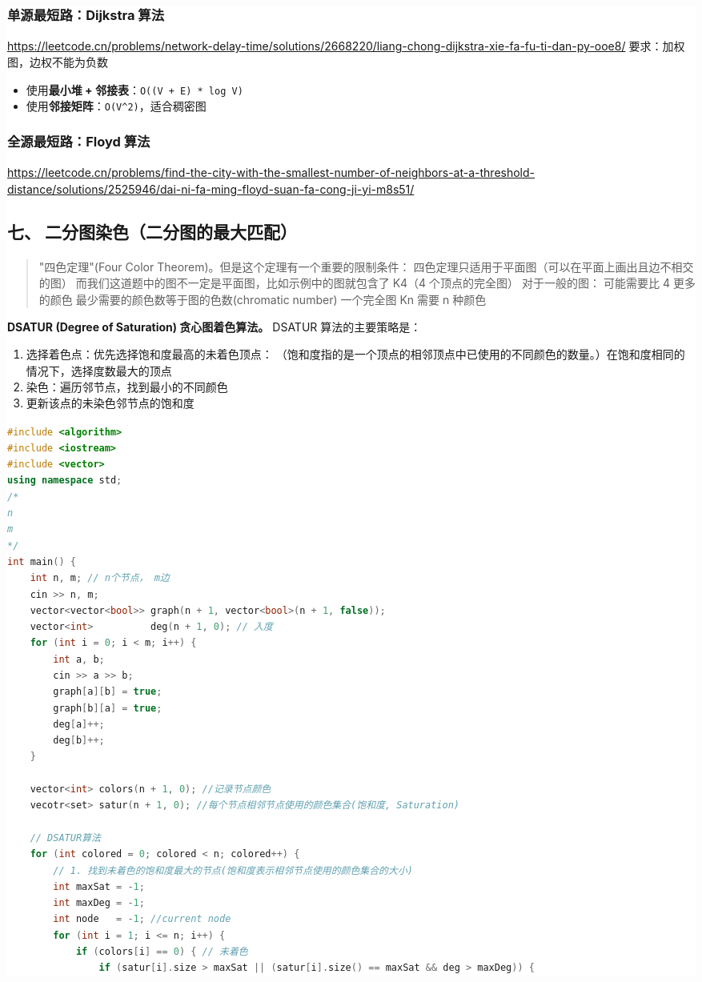 ### 单源最短路：Dijkstra 算法

https://leetcode.cn/problems/network-delay-time/solutions/2668220/liang-chong-dijkstra-xie-fa-fu-ti-dan-py-ooe8/
要求：加权图，边权不能为负数
- 使用**最小堆 + 邻接表**：`O((V + E) * log V)`
- 使用**邻接矩阵**：`O(V^2)`，适合稠密图


### 全源最短路：Floyd 算法
https://leetcode.cn/problems/find-the-city-with-the-smallest-number-of-neighbors-at-a-threshold-distance/solutions/2525946/dai-ni-fa-ming-floyd-suan-fa-cong-ji-yi-m8s51/


## 七、 二分图染色（二分图的最大匹配）

> "四色定理"(Four Color Theorem)。但是这个定理有一个重要的限制条件：
> 四色定理只适用于平面图（可以在平面上画出且边不相交的图）
> 而我们这道题中的图不一定是平面图，比如示例中的图就包含了 K4（4 个顶点的完全图）
> 对于一般的图：
> 可能需要比 4 更多的颜色
> 最少需要的颜色数等于图的色数(chromatic number)
> 一个完全图 Kn 需要 n 种颜色

**DSATUR (Degree of Saturation) 贪心图着色算法。**
DSATUR 算法的主要策略是：
1. 选择着色点：优先选择饱和度最高的未着色顶点： （饱和度指的是一个顶点的相邻顶点中已使用的不同颜色的数量。）在饱和度相同的情况下，选择度数最大的顶点
2. 染色：遍历邻节点，找到最小的不同颜色
3. 更新该点的未染色邻节点的饱和度

```cpp
#include <algorithm>
#include <iostream>
#include <vector>
using namespace std;
/*
n
m
*/
int main() {
    int n, m; // n个节点， m边
    cin >> n, m;
    vector<vector<bool>> graph(n + 1, vector<bool>(n + 1, false));
    vector<int>          deg(n + 1, 0); // 入度
    for (int i = 0; i < m; i++) {
        int a, b;
        cin >> a >> b;
        graph[a][b] = true;
        graph[b][a] = true;
        deg[a]++;
        deg[b]++;
    }

    vector<int> colors(n + 1, 0); //记录节点颜色
    vecotr<set> satur(n + 1, 0); //每个节点相邻节点使用的颜色集合(饱和度, Saturation)

    // DSATUR算法
    for (int colored = 0; colored < n; colored++) {
        // 1. 找到未着色的饱和度最大的节点(饱和度表示相邻节点使用的颜色集合的大小)
        int maxSat = -1;
        int maxDeg = -1;
        int node   = -1; //current node
        for (int i = 1; i <= n; i++) {
            if (colors[i] == 0) { // 未着色
                if (satur[i].size > maxSat || (satur[i].size() == maxSat && deg > maxDeg)) {
```